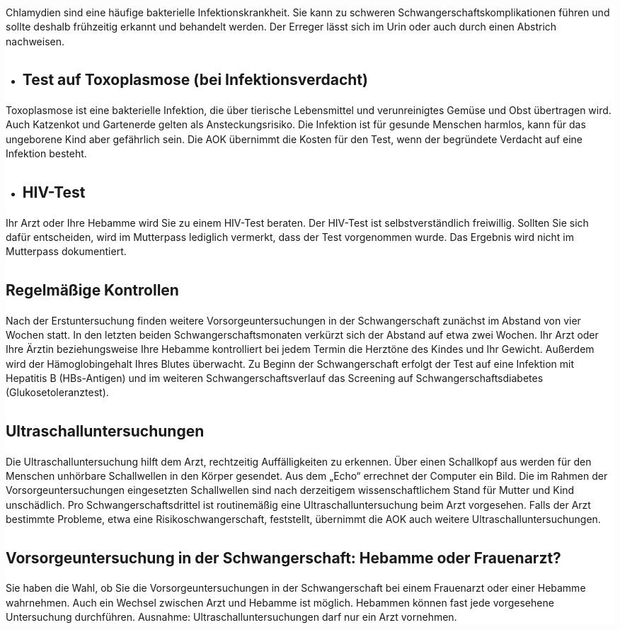 

Chlamydien sind eine häufige bakterielle Infektionskrankheit. Sie kann zu schweren Schwangerschaftskomplikationen führen und sollte deshalb frühzeitig erkannt und behandelt werden. Der Erreger lässt sich im Urin oder auch durch einen Abstrich nachweisen.

- ## Test auf Toxoplasmose (bei Infektionsverdacht)









Toxoplasmose ist eine bakterielle Infektion, die über tierische Lebensmittel und verunreinigtes Gemüse und Obst übertragen wird. Auch Katzenkot und Gartenerde gelten als Ansteckungsrisiko. Die Infektion ist für gesunde Menschen harmlos, kann für das ungeborene Kind aber gefährlich sein. Die AOK übernimmt die Kosten für den Test, wenn der begründete Verdacht auf eine Infektion besteht.

- ## HIV-Test









Ihr Arzt oder Ihre Hebamme wird Sie zu einem HIV-Test beraten. Der HIV-Test ist selbstverständlich freiwillig. Sollten Sie sich dafür entscheiden, wird im Mutterpass lediglich vermerkt, dass der Test vorgenommen wurde. Das Ergebnis wird nicht im Mutterpass dokumentiert.


## Regelmäßige Kontrollen

Nach der Erstuntersuchung finden weitere Vorsorgeuntersuchungen in der Schwangerschaft zunächst im Abstand von vier Wochen statt. In den letzten beiden Schwangerschaftsmonaten verkürzt sich der Abstand auf etwa zwei Wochen. Ihr Arzt oder Ihre Ärztin beziehungsweise Ihre Hebamme kontrolliert bei jedem Termin die Herztöne des Kindes und Ihr Gewicht. Außerdem wird der Hämoglobingehalt Ihres Blutes überwacht. Zu Beginn der Schwangerschaft erfolgt der Test auf eine Infektion mit Hepatitis B (HBs-Antigen) und im weiteren Schwangerschaftsverlauf das Screening auf Schwangerschaftsdiabetes (Glukosetoleranztest).

## Ultraschalluntersuchungen

Die Ultraschalluntersuchung hilft dem Arzt, rechtzeitig Auffälligkeiten zu erkennen. Über einen Schallkopf aus werden für den Menschen unhörbare Schallwellen in den Körper gesendet. Aus dem „Echo“ errechnet der Computer ein Bild. Die im Rahmen der Vorsorgeuntersuchungen eingesetzten Schallwellen sind nach derzeitigem wissenschaftlichem Stand für Mutter und Kind unschädlich. Pro Schwangerschaftsdrittel ist routinemäßig eine Ultraschalluntersuchung beim Arzt vorgesehen. Falls der Arzt bestimmte Probleme, etwa eine Risikoschwangerschaft, feststellt, übernimmt die AOK auch weitere Ultraschalluntersuchungen.

## Vorsorgeuntersuchung in der Schwangerschaft: Hebamme oder Frauenarzt?

Sie haben die Wahl, ob Sie die Vorsorgeuntersuchungen in der Schwangerschaft bei einem Frauenarzt oder einer Hebamme wahrnehmen. Auch ein Wechsel zwischen Arzt und Hebamme ist möglich. Hebammen können fast jede vorgesehene Untersuchung durchführen. Ausnahme: Ultraschalluntersuchungen darf nur ein Arzt vornehmen.
